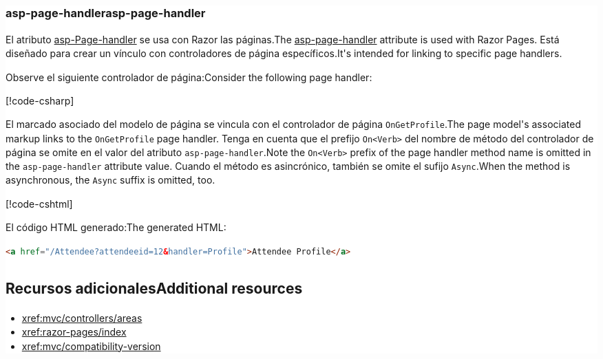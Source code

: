 ### <a name="asp-page-handler"></a><span data-ttu-id="0b5a5-220">asp-page-handler</span><span class="sxs-lookup"><span data-stu-id="0b5a5-220">asp-page-handler</span></span>

<span data-ttu-id="0b5a5-221">El atributo [asp-Page-handler](xref:Microsoft.AspNetCore.Mvc.TagHelpers.AnchorTagHelper.PageHandler*) se usa con Razor las páginas.</span><span class="sxs-lookup"><span data-stu-id="0b5a5-221">The [asp-page-handler](xref:Microsoft.AspNetCore.Mvc.TagHelpers.AnchorTagHelper.PageHandler*) attribute is used with Razor Pages.</span></span> <span data-ttu-id="0b5a5-222">Está diseñado para crear un vínculo con controladores de página específicos.</span><span class="sxs-lookup"><span data-stu-id="0b5a5-222">It's intended for linking to specific page handlers.</span></span>

<span data-ttu-id="0b5a5-223">Observe el siguiente controlador de página:</span><span class="sxs-lookup"><span data-stu-id="0b5a5-223">Consider the following page handler:</span></span>

[!code-csharp[](samples/TagHelpersBuiltIn/Pages/Attendee.cshtml.cs?name=snippet_OnGetProfileHandler)]

<span data-ttu-id="0b5a5-224">El marcado asociado del modelo de página se vincula con el controlador de página `OnGetProfile`.</span><span class="sxs-lookup"><span data-stu-id="0b5a5-224">The page model's associated markup links to the `OnGetProfile` page handler.</span></span> <span data-ttu-id="0b5a5-225">Tenga en cuenta que el prefijo `On<Verb>` del nombre de método del controlador de página se omite en el valor del atributo `asp-page-handler`.</span><span class="sxs-lookup"><span data-stu-id="0b5a5-225">Note the `On<Verb>` prefix of the page handler method name is omitted in the `asp-page-handler` attribute value.</span></span> <span data-ttu-id="0b5a5-226">Cuando el método es asincrónico, también se omite el sufijo `Async`.</span><span class="sxs-lookup"><span data-stu-id="0b5a5-226">When the method is asynchronous, the `Async` suffix is omitted, too.</span></span>

[!code-cshtml[](samples/TagHelpersBuiltIn/Views/Home/Index.cshtml?name=snippet_AspPageHandler)]

<span data-ttu-id="0b5a5-227">El código HTML generado:</span><span class="sxs-lookup"><span data-stu-id="0b5a5-227">The generated HTML:</span></span>

```html
<a href="/Attendee?attendeeid=12&handler=Profile">Attendee Profile</a>
```

## <a name="additional-resources"></a><span data-ttu-id="0b5a5-228">Recursos adicionales</span><span class="sxs-lookup"><span data-stu-id="0b5a5-228">Additional resources</span></span>

* <xref:mvc/controllers/areas>
* <xref:razor-pages/index>
* <xref:mvc/compatibility-version>
